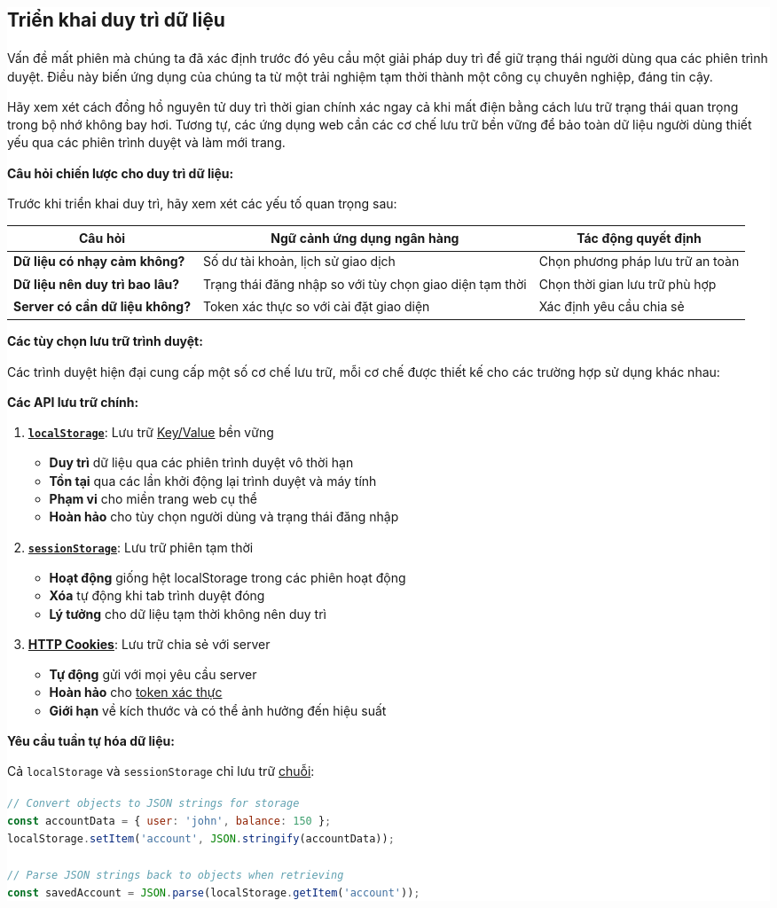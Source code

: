 ## Triển khai duy trì dữ liệu

Vấn đề mất phiên mà chúng ta đã xác định trước đó yêu cầu một giải pháp duy trì để giữ trạng thái người dùng qua các phiên trình duyệt. Điều này biến ứng dụng của chúng ta từ một trải nghiệm tạm thời thành một công cụ chuyên nghiệp, đáng tin cậy.

Hãy xem xét cách đồng hồ nguyên tử duy trì thời gian chính xác ngay cả khi mất điện bằng cách lưu trữ trạng thái quan trọng trong bộ nhớ không bay hơi. Tương tự, các ứng dụng web cần các cơ chế lưu trữ bền vững để bảo toàn dữ liệu người dùng thiết yếu qua các phiên trình duyệt và làm mới trang.

**Câu hỏi chiến lược cho duy trì dữ liệu:**

Trước khi triển khai duy trì, hãy xem xét các yếu tố quan trọng sau:

| Câu hỏi | Ngữ cảnh ứng dụng ngân hàng | Tác động quyết định |
|---------|-----------------------------|--------------------|
| **Dữ liệu có nhạy cảm không?** | Số dư tài khoản, lịch sử giao dịch | Chọn phương pháp lưu trữ an toàn |
| **Dữ liệu nên duy trì bao lâu?** | Trạng thái đăng nhập so với tùy chọn giao diện tạm thời | Chọn thời gian lưu trữ phù hợp |
| **Server có cần dữ liệu không?** | Token xác thực so với cài đặt giao diện | Xác định yêu cầu chia sẻ |

**Các tùy chọn lưu trữ trình duyệt:**

Các trình duyệt hiện đại cung cấp một số cơ chế lưu trữ, mỗi cơ chế được thiết kế cho các trường hợp sử dụng khác nhau:

**Các API lưu trữ chính:**

1. **[`localStorage`](https://developer.mozilla.org/docs/Web/API/Window/localStorage)**: Lưu trữ [Key/Value](https://en.wikipedia.org/wiki/Key%E2%80%93value_database) bền vững
   - **Duy trì** dữ liệu qua các phiên trình duyệt vô thời hạn  
   - **Tồn tại** qua các lần khởi động lại trình duyệt và máy tính
   - **Phạm vi** cho miền trang web cụ thể
   - **Hoàn hảo** cho tùy chọn người dùng và trạng thái đăng nhập

2. **[`sessionStorage`](https://developer.mozilla.org/docs/Web/API/Window/sessionStorage)**: Lưu trữ phiên tạm thời
   - **Hoạt động** giống hệt localStorage trong các phiên hoạt động
   - **Xóa** tự động khi tab trình duyệt đóng
   - **Lý tưởng** cho dữ liệu tạm thời không nên duy trì

3. **[HTTP Cookies](https://developer.mozilla.org/docs/Web/HTTP/Cookies)**: Lưu trữ chia sẻ với server
   - **Tự động** gửi với mọi yêu cầu server
   - **Hoàn hảo** cho [token xác thực](https://en.wikipedia.org/wiki/Authentication)
   - **Giới hạn** về kích thước và có thể ảnh hưởng đến hiệu suất

**Yêu cầu tuần tự hóa dữ liệu:**

Cả `localStorage` và `sessionStorage` chỉ lưu trữ [chuỗi](https://developer.mozilla.org/docs/Web/JavaScript/Reference/Global_Objects/String):

```js
// Convert objects to JSON strings for storage
const accountData = { user: 'john', balance: 150 };
localStorage.setItem('account', JSON.stringify(accountData));

// Parse JSON strings back to objects when retrieving
const savedAccount = JSON.parse(localStorage.getItem('account'));
```
